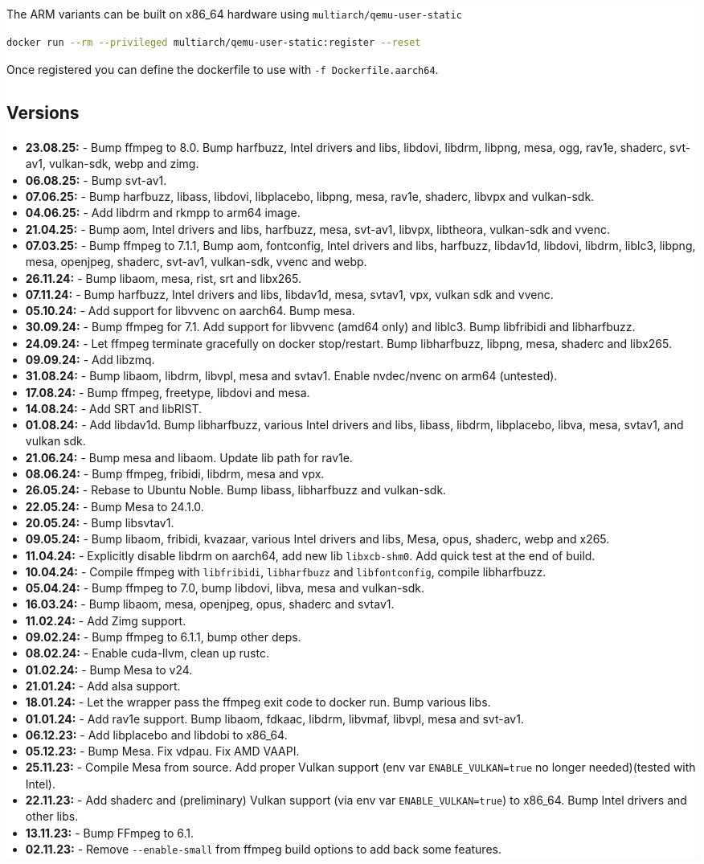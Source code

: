The ARM variants can be built on x86_64 hardware using `multiarch/qemu-user-static`

```bash
docker run --rm --privileged multiarch/qemu-user-static:register --reset
```

Once registered you can define the dockerfile to use with `-f Dockerfile.aarch64`.

## Versions

* **23.08.25:** - Bump ffmpeg to 8.0. Bump harfbuzz, Intel drivers and libs, libdovi, libdrm, libpng, mesa, ogg, rav1e, shaderc, svt-av1, vulkan-sdk, webp and zimg.
* **06.08.25:** - Bump svt-av1.
* **07.06.25:** - Bump harfbuzz, libass, libdovi, libplacebo, libpng, mesa, rav1e, shaderc, libvpx and vulkan-sdk.
* **04.06.25:** - Add libdrm and rkmpp to arm64 image.
* **21.04.25:** - Bump aom, Intel drivers and libs, harfbuzz, mesa, svt-av1, libvpx, libtheora, vulkan-sdk and vvenc.
* **07.03.25:** - Bump ffmpeg to 7.1.1, Bump aom, fontconfig, Intel drivers and libs, harfbuzz, libdav1d, libdovi, libdrm, liblc3, libpng, mesa, openjpeg, shaderc, svt-av1, vulkan-sdk, vvenc and webp.
* **26.11.24:** - Bump libaom, mesa, rist, srt and libx265.
* **07.11.24:** - Bump harfbuzz, Intel drivers and libs, libdav1d, mesa, svtav1, vpx, vulkan sdk and vvenc.
* **05.10.24:** - Add support for libvvenc on aarch64. Bump mesa.
* **30.09.24:** - Bump ffmpeg for 7.1. Add support for libvvenc (amd64 only) and liblc3. Bump libfribidi and libharfbuzz.
* **24.09.24:** - Let ffmpeg terminate gracefully on docker stop/restart. Bump libharfbuzz, libpng, mesa, shaderc and libx265.
* **09.09.24:** - Add libzmq.
* **31.08.24:** - Bump libaom, libdrm, libvpl, mesa and svtav1. Enable nvdec/nvenc on arm64 (untested).
* **17.08.24:** - Bump ffmpeg, freetype, libdovi and mesa.
* **14.08.24:** - Add SRT and libRIST.
* **01.08.24:** - Add libdav1d. Bump libharfbuzz, various Intel drivers and libs, libass, libdrm, libplacebo, libva, mesa, svtav1, and vulkan sdk.
* **21.06.24:** - Bump mesa and libaom. Update lib path for rav1e.
* **08.06.24:** - Bump ffmpeg, fribidi, libdrm, mesa and vpx.
* **26.05.24:** - Rebase to Ubuntu Noble. Bump libass, libharfbuzz and vulkan-sdk.
* **22.05.24:** - Bump Mesa to 24.1.0.
* **20.05.24:** - Bump libsvtav1.
* **09.05.24:** - Bump libaom, fribidi, kvazaar, various Intel drivers and libs, Mesa, opus, shaderc, webp and x265.
* **11.04.24:** - Explicitly disable libdrm on aarch64, add new lib `libxcb-shm0`. Add quick test at the end of build.
* **10.04.24:** - Compile ffmpeg with `libfribidi`, `libharfbuzz` and `libfontconfig`, compile libharfbuzz.
* **05.04.24:** - Bump ffmpeg to 7.0, bump libdovi, libva, mesa and vulkan-sdk.
* **16.03.24:** - Bump libaom, mesa, openjpeg, opus, shaderc and svtav1.
* **11.02.24:** - Add Zimg support.
* **09.02.24:** - Bump ffmpeg to 6.1.1, bump other deps.
* **08.02.24:** - Enable cuda-llvm, clean up rustc.
* **01.02.24:** - Bump Mesa to v24.
* **21.01.24:** - Add alsa support.
* **18.01.24:** - Let the wrapper pass the ffmpeg exit code to docker run. Bump various libs.
* **01.01.24:** - Add rav1e support. Bump libaom, fdkaac, libdrm, libvmaf, libvpl, mesa and svt-av1.
* **06.12.23:** - Add libplacebo and libdobi to x86_64.
* **05.12.23:** - Bump Mesa. Fix vdpau. Fix AMD VAAPI.
* **25.11.23:** - Compile Mesa from source. Add proper Vulkan support (env var `ENABLE_VULKAN=true` no longer needed)(tested with Intel).
* **22.11.23:** - Add shaderc and (preliminary) Vulkan support (via env var `ENABLE_VULKAN=true`) to x86_64. Bump Intel drivers and other libs.
* **13.11.23:** - Bump FFmpeg to 6.1.
* **02.11.23:** - Remove `--enable-small` from ffmpeg build options to add back some features.